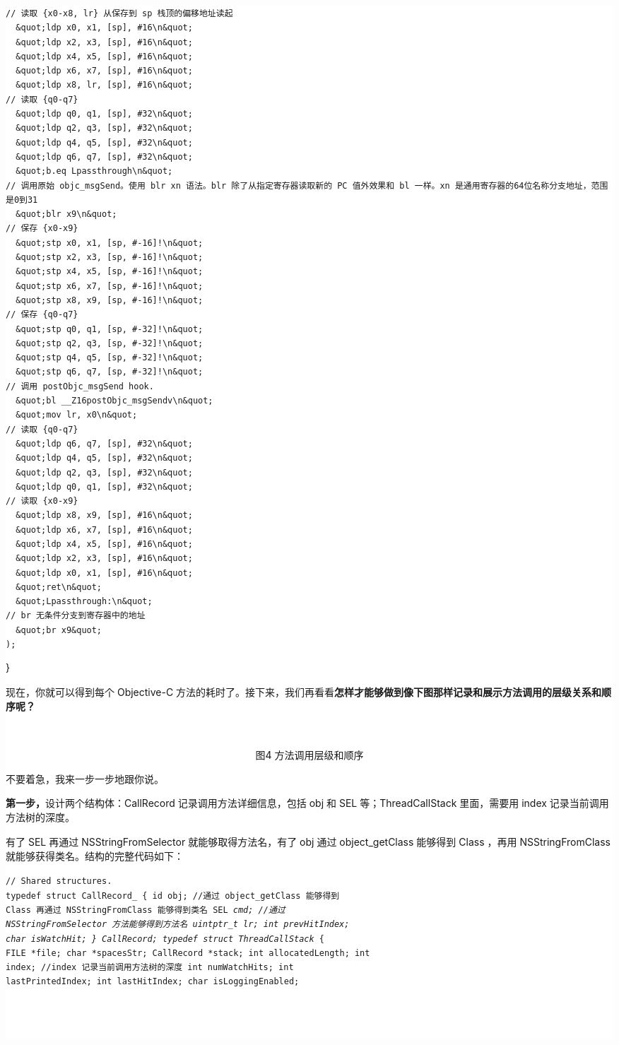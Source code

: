     // 读取 {x0-x8, lr} 从保存到 sp 栈顶的偏移地址读起
      &quot;ldp x0, x1, [sp], #16\n&quot;
      &quot;ldp x2, x3, [sp], #16\n&quot;
      &quot;ldp x4, x5, [sp], #16\n&quot;
      &quot;ldp x6, x7, [sp], #16\n&quot;
      &quot;ldp x8, lr, [sp], #16\n&quot;
    // 读取 {q0-q7}
      &quot;ldp q0, q1, [sp], #32\n&quot;
      &quot;ldp q2, q3, [sp], #32\n&quot;
      &quot;ldp q4, q5, [sp], #32\n&quot;
      &quot;ldp q6, q7, [sp], #32\n&quot;
      &quot;b.eq Lpassthrough\n&quot;
    // 调用原始 objc_msgSend。使用 blr xn 语法。blr 除了从指定寄存器读取新的 PC 值外效果和 bl 一样。xn 是通用寄存器的64位名称分支地址，范围是0到31
      &quot;blr x9\n&quot;
    // 保存 {x0-x9}
      &quot;stp x0, x1, [sp, #-16]!\n&quot;
      &quot;stp x2, x3, [sp, #-16]!\n&quot;
      &quot;stp x4, x5, [sp, #-16]!\n&quot;
      &quot;stp x6, x7, [sp, #-16]!\n&quot;
      &quot;stp x8, x9, [sp, #-16]!\n&quot;
    // 保存 {q0-q7}
      &quot;stp q0, q1, [sp, #-32]!\n&quot;
      &quot;stp q2, q3, [sp, #-32]!\n&quot;
      &quot;stp q4, q5, [sp, #-32]!\n&quot;
      &quot;stp q6, q7, [sp, #-32]!\n&quot;
    // 调用 postObjc_msgSend hook.
      &quot;bl __Z16postObjc_msgSendv\n&quot;
      &quot;mov lr, x0\n&quot;
    // 读取 {q0-q7}
      &quot;ldp q6, q7, [sp], #32\n&quot;
      &quot;ldp q4, q5, [sp], #32\n&quot;
      &quot;ldp q2, q3, [sp], #32\n&quot;
      &quot;ldp q0, q1, [sp], #32\n&quot;
    // 读取 {x0-x9}
      &quot;ldp x8, x9, [sp], #16\n&quot;
      &quot;ldp x6, x7, [sp], #16\n&quot;
      &quot;ldp x4, x5, [sp], #16\n&quot;
      &quot;ldp x2, x3, [sp], #16\n&quot;
      &quot;ldp x0, x1, [sp], #16\n&quot;
      &quot;ret\n&quot;
      &quot;Lpassthrough:\n&quot;
    // br 无条件分支到寄存器中的地址
      &quot;br x9&quot;
    );
}
</code></pre><p>现在，你就可以得到每个 Objective-C 方法的耗时了。接下来，我们再看看<strong>怎样才能够做到像下图那样记录和展示方法调用的层级关系和顺序呢？</strong></p><p><img src="https://static001.geekbang.org/resource/image/b0/62/b08872e98b3090147d22d359a2a29062.png" alt=""></p><center><span class="reference">图4 方法调用层级和顺序</span></center><p>不要着急，我来一步一步地跟你说。</p><p><strong>第一步，</strong>设计两个结构体：CallRecord 记录调用方法详细信息，包括 obj 和 SEL 等；ThreadCallStack 里面，需要用 index 记录当前调用方法树的深度。</p><p>有了 SEL 再通过 NSStringFromSelector 就能够取得方法名，有了 obj 通过 object_getClass 能够得到 Class ，再用 NSStringFromClass 就能够获得类名。结构的完整代码如下：</p><pre><code>// Shared structures.
typedef struct CallRecord_ {
  id obj;   //通过 object_getClass 能够得到 Class 再通过 NSStringFromClass 能够得到类名
  SEL _cmd; //通过 NSStringFromSelector 方法能够得到方法名
  uintptr_t lr;
  int prevHitIndex;
  char isWatchHit;
} CallRecord;
typedef struct ThreadCallStack_ {
  FILE *file;
  char *spacesStr;
  CallRecord *stack;
  int allocatedLength;
  int index; //index 记录当前调用方法树的深度
  int numWatchHits;
  int lastPrintedIndex;
  int lastHitIndex;
  char isLoggingEnabled;